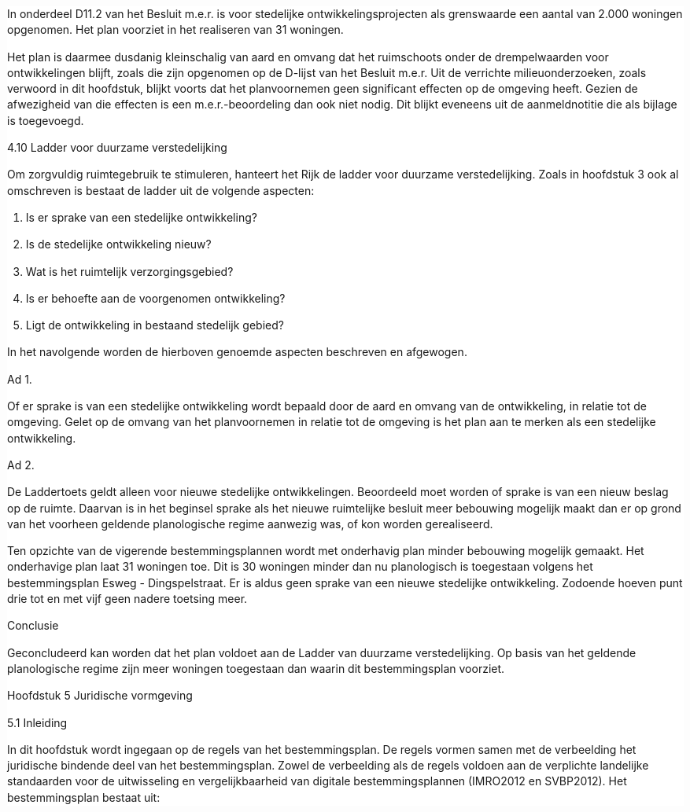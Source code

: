 In onderdeel D11\.2 van het Besluit m.e.r. is voor stedelijke ontwikkelingsprojecten als grenswaarde een aantal van 2\.000 woningen opgenomen. Het plan voorziet in het realiseren van 31 woningen.

Het plan is daarmee dusdanig kleinschalig van aard en omvang dat het ruimschoots onder de drempelwaarden voor ontwikkelingen blijft, zoals die zijn opgenomen op de D\-lijst van het Besluit m.e.r. Uit de verrichte milieuonderzoeken, zoals verwoord in dit hoofdstuk, blijkt voorts dat het planvoornemen geen significant effecten op de omgeving heeft. Gezien de afwezigheid van die effecten is een m.e.r.\-beoordeling dan ook niet nodig. Dit blijkt eveneens uit de aanmeldnotitie die als bijlage is toegevoegd.

4\.10 Ladder voor duurzame verstedelijking

Om zorgvuldig ruimtegebruik te stimuleren, hanteert het Rijk de ladder voor duurzame verstedelijking. Zoals in hoofdstuk 3 ook al omschreven is bestaat de ladder uit de volgende aspecten:

1. Is er sprake van een stedelijke ontwikkeling?

2. Is de stedelijke ontwikkeling nieuw?

3. Wat is het ruimtelijk verzorgingsgebied?

4. Is er behoefte aan de voorgenomen ontwikkeling?

5. Ligt de ontwikkeling in bestaand stedelijk gebied?

In het navolgende worden de hierboven genoemde aspecten beschreven en afgewogen.

Ad 1\.

Of er sprake is van een stedelijke ontwikkeling wordt bepaald door de aard en omvang van de ontwikkeling, in relatie tot de omgeving. Gelet op de omvang van het planvoornemen in relatie tot de omgeving is het plan aan te merken als een stedelijke ontwikkeling.

Ad 2\.

De Laddertoets geldt alleen voor nieuwe stedelijke ontwikkelingen. Beoordeeld moet worden of sprake is van een nieuw beslag op de ruimte. Daarvan is in het beginsel sprake als het nieuwe ruimtelijke besluit meer bebouwing mogelijk maakt dan er op grond van het voorheen geldende planologische regime aanwezig was, of kon worden gerealiseerd.

Ten opzichte van de vigerende bestemmingsplannen wordt met onderhavig plan minder bebouwing mogelijk gemaakt. Het onderhavige plan laat 31 woningen toe. Dit is 30 woningen minder dan nu planologisch is toegestaan volgens het bestemmingsplan Esweg \- Dingspelstraat. Er is aldus geen sprake van een nieuwe stedelijke ontwikkeling. Zodoende hoeven punt drie tot en met vijf geen nadere toetsing meer.

Conclusie

Geconcludeerd kan worden dat het plan voldoet aan de Ladder van duurzame verstedelijking. Op basis van het geldende planologische regime zijn meer woningen toegestaan dan waarin dit bestemmingsplan voorziet.

Hoofdstuk 5 Juridische vormgeving

5\.1 Inleiding

In dit hoofdstuk wordt ingegaan op de regels van het bestemmingsplan. De regels vormen samen met de verbeelding het juridische bindende deel van het bestemmingsplan. Zowel de verbeelding als de regels voldoen aan de verplichte landelijke standaarden voor de uitwisseling en vergelijkbaarheid van digitale bestemmingsplannen (IMRO2012 en SVBP2012\). Het bestemmingsplan bestaat uit:
